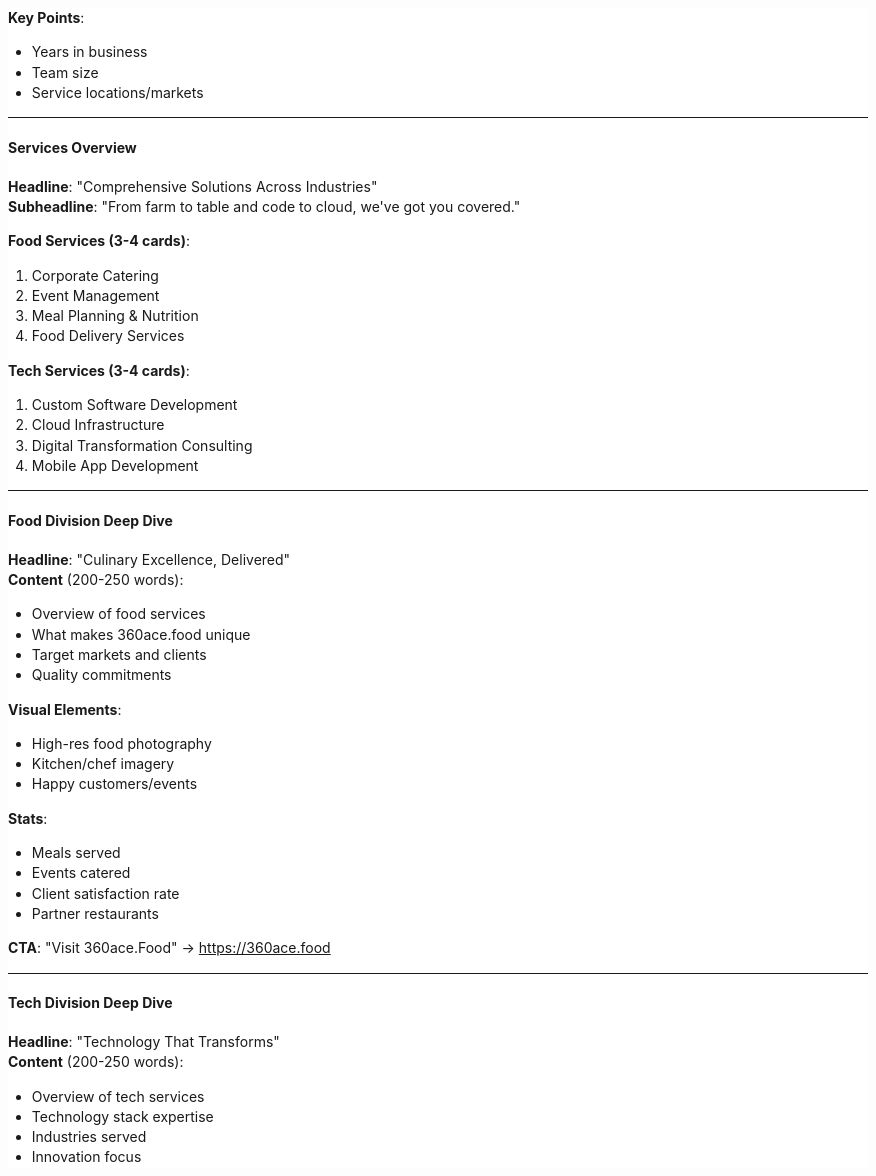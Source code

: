 **Key Points**:
- Years in business
- Team size
- Service locations/markets

---

#### Services Overview
**Headline**: "Comprehensive Solutions Across Industries"  
**Subheadline**: "From farm to table and code to cloud, we've got you covered."

**Food Services (3-4 cards)**:
1. Corporate Catering
2. Event Management
3. Meal Planning & Nutrition
4. Food Delivery Services

**Tech Services (3-4 cards)**:
1. Custom Software Development
2. Cloud Infrastructure
3. Digital Transformation Consulting
4. Mobile App Development

---

#### Food Division Deep Dive
**Headline**: "Culinary Excellence, Delivered"  
**Content** (200-250 words):
- Overview of food services
- What makes 360ace.food unique
- Target markets and clients
- Quality commitments

**Visual Elements**:
- High-res food photography
- Kitchen/chef imagery
- Happy customers/events

**Stats**:
- Meals served
- Events catered
- Client satisfaction rate
- Partner restaurants

**CTA**: "Visit 360ace.Food" → https://360ace.food

---

#### Tech Division Deep Dive
**Headline**: "Technology That Transforms"  
**Content** (200-250 words):
- Overview of tech services
- Technology stack expertise
- Industries served
- Innovation focus

